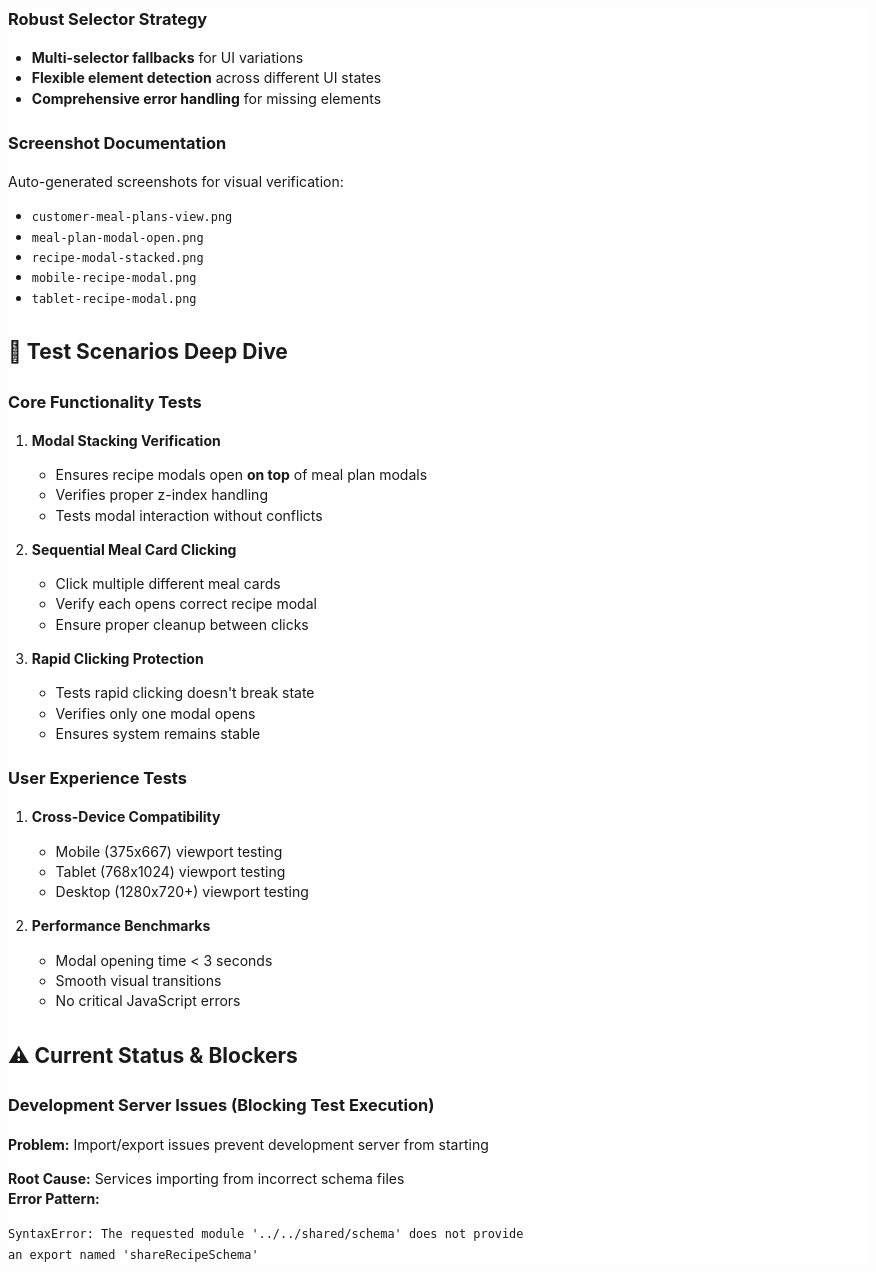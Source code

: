 ### Robust Selector Strategy
- **Multi-selector fallbacks** for UI variations
- **Flexible element detection** across different UI states
- **Comprehensive error handling** for missing elements

### Screenshot Documentation
Auto-generated screenshots for visual verification:
- `customer-meal-plans-view.png`
- `meal-plan-modal-open.png`  
- `recipe-modal-stacked.png`
- `mobile-recipe-modal.png`
- `tablet-recipe-modal.png`

## 🎯 Test Scenarios Deep Dive

### Core Functionality Tests
1. **Modal Stacking Verification**
   - Ensures recipe modals open **on top** of meal plan modals
   - Verifies proper z-index handling
   - Tests modal interaction without conflicts

2. **Sequential Meal Card Clicking**
   - Click multiple different meal cards
   - Verify each opens correct recipe modal
   - Ensure proper cleanup between clicks

3. **Rapid Clicking Protection**
   - Tests rapid clicking doesn't break state
   - Verifies only one modal opens
   - Ensures system remains stable

### User Experience Tests
1. **Cross-Device Compatibility**
   - Mobile (375x667) viewport testing
   - Tablet (768x1024) viewport testing  
   - Desktop (1280x720+) viewport testing

2. **Performance Benchmarks**
   - Modal opening time < 3 seconds
   - Smooth visual transitions
   - No critical JavaScript errors

## ⚠️ Current Status & Blockers

### Development Server Issues (Blocking Test Execution)
**Problem:** Import/export issues prevent development server from starting  

**Root Cause:** Services importing from incorrect schema files  
**Error Pattern:**
```
SyntaxError: The requested module '../../shared/schema' does not provide 
an export named 'shareRecipeSchema'
```
